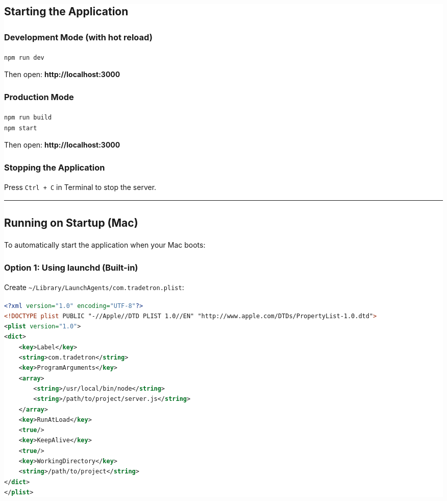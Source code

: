 
## Starting the Application

### Development Mode (with hot reload)

```bash
npm run dev
```

Then open: **http://localhost:3000**

### Production Mode

```bash
npm run build
npm start
```

Then open: **http://localhost:3000**

### Stopping the Application

Press `Ctrl + C` in Terminal to stop the server.

---

## Running on Startup (Mac)

To automatically start the application when your Mac boots:

### Option 1: Using launchd (Built-in)

Create `~/Library/LaunchAgents/com.tradetron.plist`:

```xml
<?xml version="1.0" encoding="UTF-8"?>
<!DOCTYPE plist PUBLIC "-//Apple//DTD PLIST 1.0//EN" "http://www.apple.com/DTDs/PropertyList-1.0.dtd">
<plist version="1.0">
<dict>
    <key>Label</key>
    <string>com.tradetron</string>
    <key>ProgramArguments</key>
    <array>
        <string>/usr/local/bin/node</string>
        <string>/path/to/project/server.js</string>
    </array>
    <key>RunAtLoad</key>
    <true/>
    <key>KeepAlive</key>
    <true/>
    <key>WorkingDirectory</key>
    <string>/path/to/project</string>
</dict>
</plist>
```
